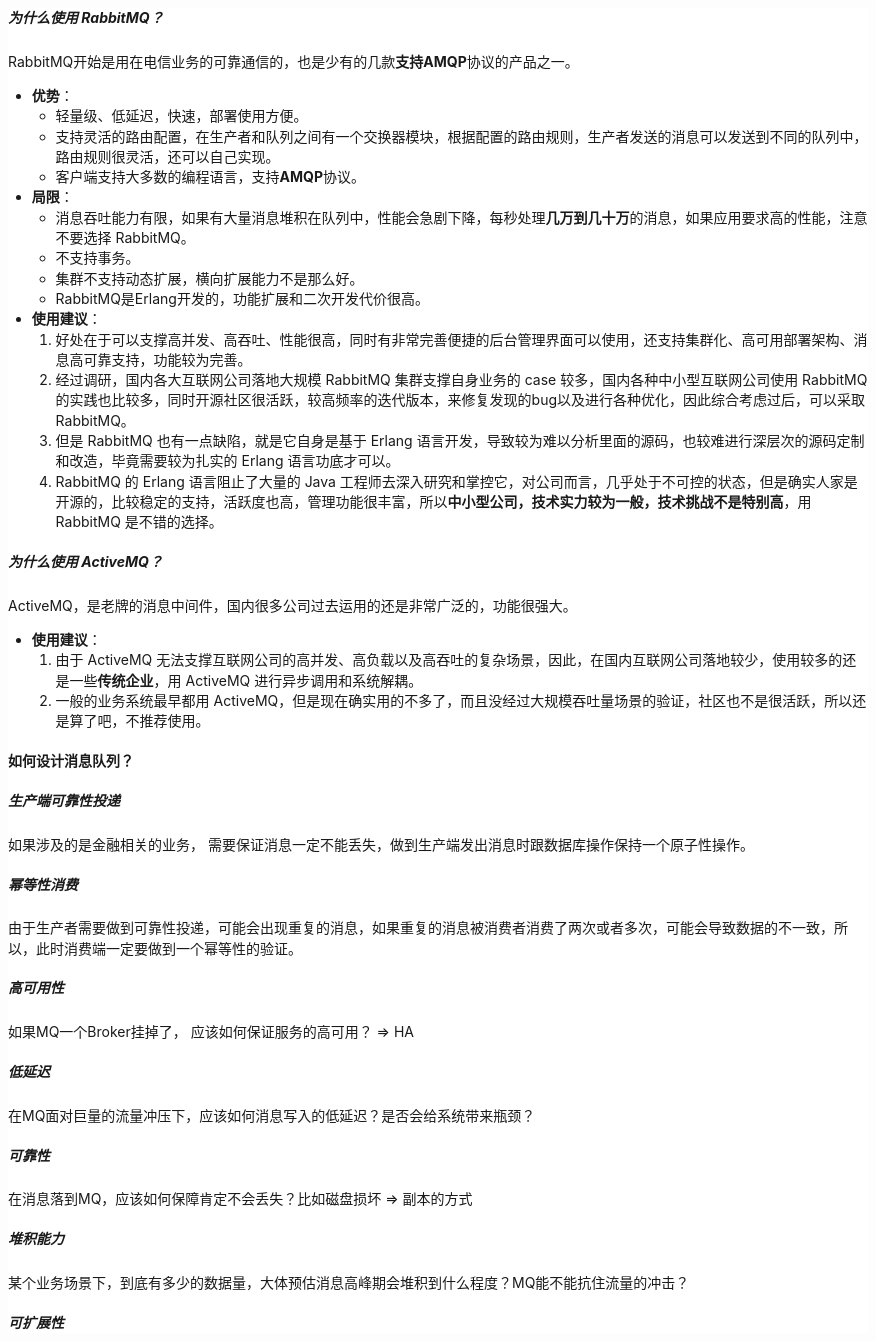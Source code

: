 ##### 为什么使用 RabbitMQ？

RabbitMQ开始是用在电信业务的可靠通信的，也是少有的几款**支持AMQP**协议的产品之一。

- **优势**：
  - 轻量级、低延迟，快速，部署使用方便。
  - 支持灵活的路由配置，在生产者和队列之间有一个交换器模块，根据配置的路由规则，生产者发送的消息可以发送到不同的队列中，路由规则很灵活，还可以自己实现。
  - 客户端支持大多数的编程语言，支持**AMQP**协议。
- **局限**：
  - 消息吞吐能力有限，如果有大量消息堆积在队列中，性能会急剧下降，每秒处理**几万到几十万**的消息，如果应用要求高的性能，注意不要选择 RabbitMQ。
  - 不支持事务。
  - 集群不支持动态扩展，横向扩展能力不是那么好。
  - RabbitMQ是Erlang开发的，功能扩展和二次开发代价很高。
- **使用建议**：
  1. 好处在于可以支撑高并发、高吞吐、性能很高，同时有非常完善便捷的后台管理界面可以使用，还支持集群化、高可用部署架构、消息高可靠支持，功能较为完善。
  2. 经过调研，国内各大互联网公司落地大规模 RabbitMQ 集群支撑自身业务的 case 较多，国内各种中小型互联网公司使用 RabbitMQ 的实践也比较多，同时开源社区很活跃，较高频率的迭代版本，来修复发现的bug以及进行各种优化，因此综合考虑过后，可以采取 RabbitMQ。
  3. 但是 RabbitMQ 也有一点缺陷，就是它自身是基于 Erlang 语言开发，导致较为难以分析里面的源码，也较难进行深层次的源码定制和改造，毕竟需要较为扎实的 Erlang 语言功底才可以。
  4. RabbitMQ 的 Erlang 语言阻止了大量的 Java 工程师去深入研究和掌控它，对公司而言，几乎处于不可控的状态，但是确实人家是开源的，比较稳定的支持，活跃度也高，管理功能很丰富，所以**中小型公司，技术实力较为一般，技术挑战不是特别高**，用 RabbitMQ 是不错的选择。

##### 为什么使用 ActiveMQ？

ActiveMQ，是老牌的消息中间件，国内很多公司过去运用的还是非常广泛的，功能很强大。

- **使用建议**：
  1. 由于 ActiveMQ 无法支撑互联网公司的高并发、高负载以及高吞吐的复杂场景，因此，在国内互联网公司落地较少，使用较多的还是一些**传统企业**，用 ActiveMQ 进行异步调用和系统解耦。
  2. 一般的业务系统最早都用 ActiveMQ，但是现在确实用的不多了，而且没经过大规模吞吐量场景的验证，社区也不是很活跃，所以还是算了吧，不推荐使用。

#### 如何设计消息队列？

##### 生产端可靠性投递

如果涉及的是金融相关的业务， 需要保证消息一定不能丢失，做到生产端发出消息时跟数据库操作保持一个原子性操作。

##### 幂等性消费

由于生产者需要做到可靠性投递，可能会出现重复的消息，如果重复的消息被消费者消费了两次或者多次，可能会导致数据的不一致，所以，此时消费端一定要做到一个幂等性的验证。

##### 高可用性

如果MQ一个Broker挂掉了， 应该如何保证服务的高可用？ => HA

##### 低延迟

在MQ面对巨量的流量冲压下，应该如何消息写入的低延迟？是否会给系统带来瓶颈？

##### 可靠性

在消息落到MQ，应该如何保障肯定不会丢失？比如磁盘损坏 => 副本的方式

##### 堆积能力

某个业务场景下，到底有多少的数据量，大体预估消息高峰期会堆积到什么程度？MQ能不能抗住流量的冲击？

##### 可扩展性
